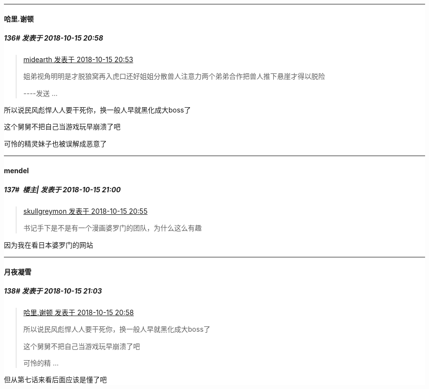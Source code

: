 

-----

####  哈里.谢顿  
##### 136#       发表于 2018-10-15 20:58



<blockquote><a href="httphttps://bbs.saraba1st.com/2b/forum.php?mod=redirect&amp;goto=findpost&amp;pid=41276230&amp;ptid=1754522" target="_blank">midearth 发表于 2018-10-15 20:53</a>

姐弟视角明明是才脱狼窝再入虎口还好姐姐分散兽人注意力两个弟弟合作把兽人推下悬崖才得以脱险


----发送 ...</blockquote>
所以说民风彪悍人人要干死你，换一般人早就黑化成大boss了

这个舅舅不把自己当游戏玩早崩溃了吧

可怜的精灵妹子也被误解成恶意了







-----

####  mendel  
##### 137#         楼主| 发表于 2018-10-15 21:00



<blockquote><a href="httphttps://bbs.saraba1st.com/2b/forum.php?mod=redirect&amp;goto=findpost&amp;pid=41276250&amp;ptid=1754522" target="_blank">skullgreymon 发表于 2018-10-15 20:55</a>

书记手下是不是有一个漫画婆罗门的团队，为什么这么有趣</blockquote>
因为我在看日本婆罗门的网站







-----

####  月夜凝雪  
##### 138#       发表于 2018-10-15 21:03



<blockquote><a href="httphttps://bbs.saraba1st.com/2b/forum.php?mod=redirect&amp;goto=findpost&amp;pid=41276276&amp;ptid=1754522" target="_blank">哈里.谢顿 发表于 2018-10-15 20:58</a>

所以说民风彪悍人人要干死你，换一般人早就黑化成大boss了

这个舅舅不把自己当游戏玩早崩溃了吧

可怜的精 ...</blockquote>
但从第七话来看后面应该是懂了吧


